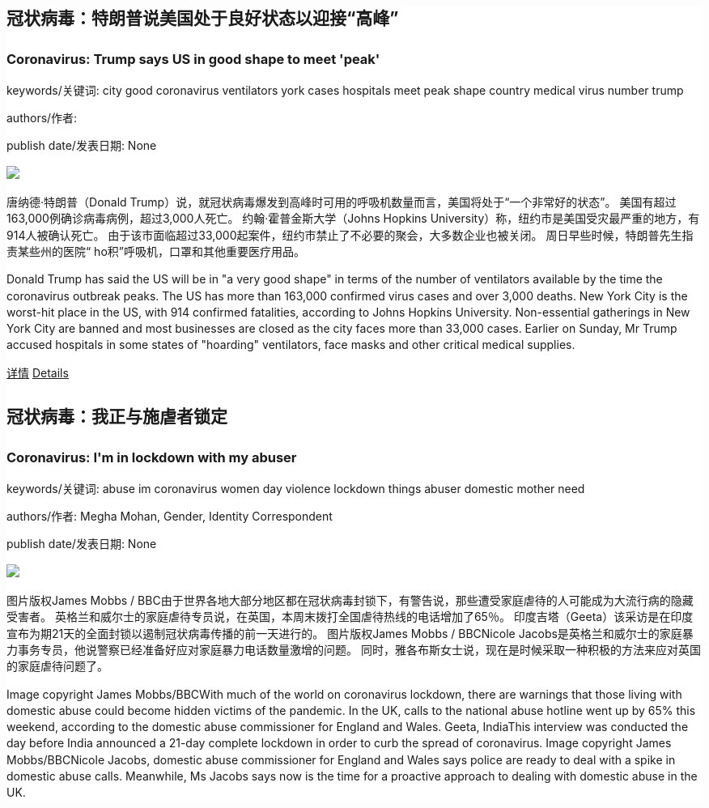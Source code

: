 ## 冠状病毒：特朗普说美国处于良好状态以迎接“高峰”

### Coronavirus: Trump says US in good shape to meet 'peak'

keywords/关键词: city good coronavirus ventilators york cases hospitals meet peak shape country medical virus number trump

authors/作者: 

publish date/发表日期: None

![](https://ichef.bbci.co.uk/images/ic/1024x576/p0887171.jpg)

唐纳德·特朗普（Donald Trump）说，就冠状病毒爆发到高峰时可用的呼吸机数量而言，美国将处于“一个非常好的状态”。
美国有超过163,000例确诊病毒病例，超过3,000人死亡。
约翰·霍普金斯大学（Johns Hopkins University）称，纽约市是美国受灾最严重的地方，有914人被确认死亡。
由于该市面临超过33,000起案件，纽约市禁止了不必要的聚会，大多数企业也被关闭。
周日早些时候，特朗普先生指责某些州的医院“ ho积”呼吸机，口罩和其他重要医疗用品。

Donald Trump has said the US will be in "a very good shape" in terms of the number of ventilators available by the time the coronavirus outbreak peaks.
The US has more than 163,000 confirmed virus cases and over 3,000 deaths.
New York City is the worst-hit place in the US, with 914 confirmed fatalities, according to Johns Hopkins University.
Non-essential gatherings in New York City are banned and most businesses are closed as the city faces more than 33,000 cases.
Earlier on Sunday, Mr Trump accused hospitals in some states of "hoarding" ventilators, face masks and other critical medical supplies.

[详情](Coronavirus%3A%20Trump%20says%20US%20in%20good%20shape%20to%20meet%20%27peak%27_zh.md) [Details](Coronavirus%3A%20Trump%20says%20US%20in%20good%20shape%20to%20meet%20%27peak%27.md)


## 冠状病毒：我正与施虐者锁定

### Coronavirus: I'm in lockdown with my abuser

keywords/关键词: abuse im coronavirus women day violence lockdown things abuser domestic mother need

authors/作者: Megha Mohan, Gender, Identity Correspondent

publish date/发表日期: None

![](https://ichef.bbci.co.uk/news/1024/branded_news/77CA/production/_111466603_husband2.jpg)

图片版权James Mobbs / BBC由于世界各地大部分地区都在冠状病毒封锁下，有警告说，那些遭受家庭虐待的人可能成为大流行病的隐藏受害者。
英格兰和威尔士的家庭虐待专员说，在英国，本周末拨打全国虐待热线的电话增加了65％。
印度吉塔（Geeta）该采访是在印度宣布为期21天的全面封锁以遏制冠状病毒传播的前一天进行的。
图片版权James Mobbs / BBCNicole Jacobs是英格兰和威尔士的家庭暴力事务专员，他说警察已经准备好应对家庭暴力电话数量激增的问题。
同时，雅各布斯女士说，现在是时候采取一种积极的方法来应对英国的家庭虐待问题了。

Image copyright James Mobbs/BBCWith much of the world on coronavirus lockdown, there are warnings that those living with domestic abuse could become hidden victims of the pandemic.
In the UK, calls to the national abuse hotline went up by 65% this weekend, according to the domestic abuse commissioner for England and Wales.
Geeta, IndiaThis interview was conducted the day before India announced a 21-day complete lockdown in order to curb the spread of coronavirus.
Image copyright James Mobbs/BBCNicole Jacobs, domestic abuse commissioner for England and Wales says police are ready to deal with a spike in domestic abuse calls.
Meanwhile, Ms Jacobs says now is the time for a proactive approach to dealing with domestic abuse in the UK.
